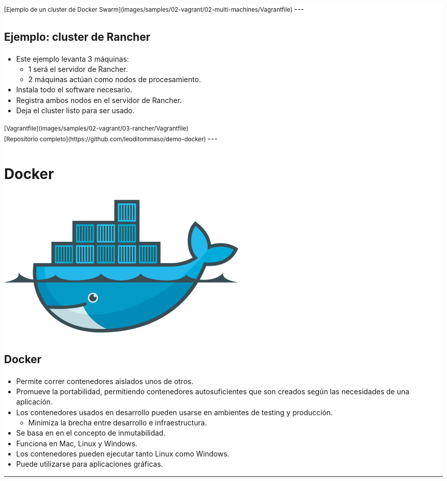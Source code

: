 ```ruby
```

<small class="fragment">
[Ejemplo de un cluster de Docker Swarm](images/samples/02-vagrant/02-multi-machines/Vagrantfile)
</small>
---

## Ejemplo: cluster de Rancher

* Este ejemplo levanta 3 máquinas:
  * 1 será el servidor de Rancher.
  * 2 máquinas actúan como nodos de procesamiento.
* Instala todo el software necesario.
* Registra ambos nodos en el servidor de Rancher.
* Deja el cluster listo para ser usado.

<small class="fragment">
[Vagrantfile](images/samples/02-vagrant/03-rancher/Vagrantfile)<br>
[Repositorio completo](https://github.com/leoditommaso/demo-docker)
</small>
---

# Docker
![Docker logo](images/docker-logo.png)
---

## Docker

* Permite correr contenedores aislados unos de otros.
* Promueve la portabilidad, permitiendo contenedores autosuficientes que son
  creados según las necesidades de una aplicación.
* Los contenedores usados en desarrollo pueden usarse en ambientes de testing y
  producción.
  * Minimiza la brecha entre desarrollo e infraestructura.
* Se basa en en el concepto de inmutabilidad.
* Funciona en Mac, Linux y Windows.
* Los contenedores pueden ejecutar tanto Linux como Windows.
* Puede utilizarse para aplicaciones gráficas.
---
